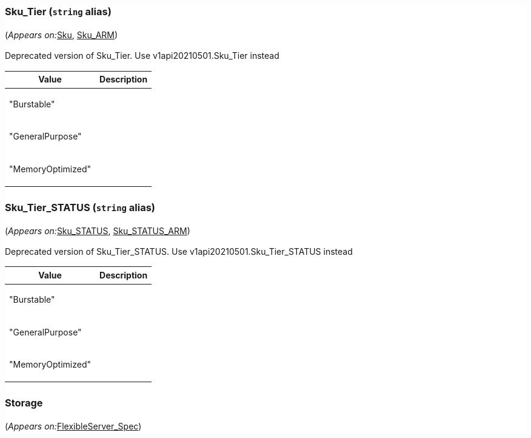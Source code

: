 </td>
</tr>
</tbody>
</table>
<h3 id="dbformysql.azure.com/v1beta20210501.Sku_Tier">Sku_Tier
(<code>string</code> alias)</h3>
<p>
(<em>Appears on:</em><a href="#dbformysql.azure.com/v1beta20210501.Sku">Sku</a>, <a href="#dbformysql.azure.com/v1beta20210501.Sku_ARM">Sku_ARM</a>)
</p>
<div>
<p>Deprecated version of Sku_Tier. Use v1api20210501.Sku_Tier instead</p>
</div>
<table>
<thead>
<tr>
<th>Value</th>
<th>Description</th>
</tr>
</thead>
<tbody><tr><td><p>&#34;Burstable&#34;</p></td>
<td></td>
</tr><tr><td><p>&#34;GeneralPurpose&#34;</p></td>
<td></td>
</tr><tr><td><p>&#34;MemoryOptimized&#34;</p></td>
<td></td>
</tr></tbody>
</table>
<h3 id="dbformysql.azure.com/v1beta20210501.Sku_Tier_STATUS">Sku_Tier_STATUS
(<code>string</code> alias)</h3>
<p>
(<em>Appears on:</em><a href="#dbformysql.azure.com/v1beta20210501.Sku_STATUS">Sku_STATUS</a>, <a href="#dbformysql.azure.com/v1beta20210501.Sku_STATUS_ARM">Sku_STATUS_ARM</a>)
</p>
<div>
<p>Deprecated version of Sku_Tier_STATUS. Use v1api20210501.Sku_Tier_STATUS instead</p>
</div>
<table>
<thead>
<tr>
<th>Value</th>
<th>Description</th>
</tr>
</thead>
<tbody><tr><td><p>&#34;Burstable&#34;</p></td>
<td></td>
</tr><tr><td><p>&#34;GeneralPurpose&#34;</p></td>
<td></td>
</tr><tr><td><p>&#34;MemoryOptimized&#34;</p></td>
<td></td>
</tr></tbody>
</table>
<h3 id="dbformysql.azure.com/v1beta20210501.Storage">Storage
</h3>
<p>
(<em>Appears on:</em><a href="#dbformysql.azure.com/v1beta20210501.FlexibleServer_Spec">FlexibleServer_Spec</a>)
</p>
<div>
